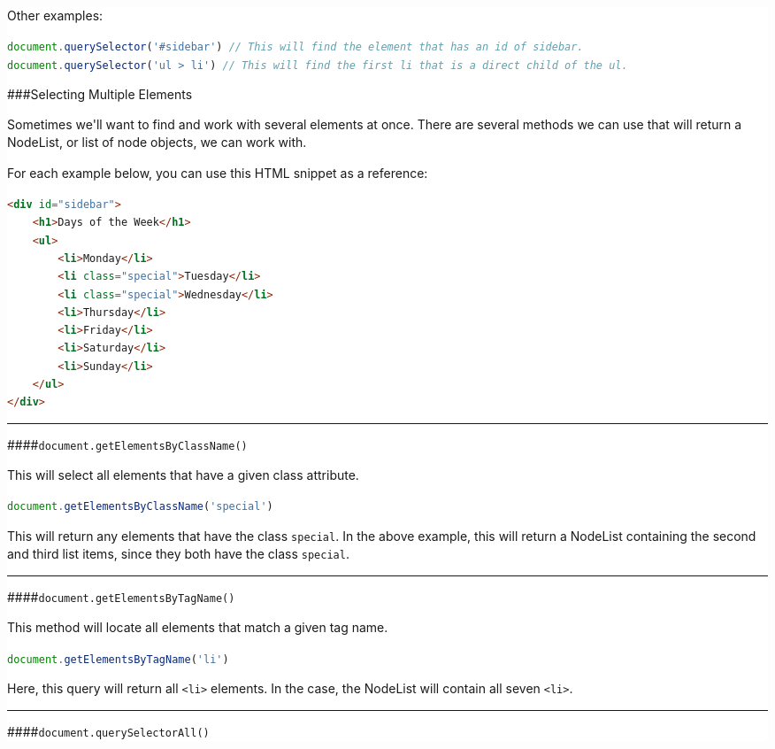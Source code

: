 Other examples:

```js
document.querySelector('#sidebar') // This will find the element that has an id of sidebar.
document.querySelector('ul > li') // This will find the first li that is a direct child of the ul.
```


###Selecting Multiple Elements

Sometimes we'll want to find and work with several elements at once. There are several methods we can use that will return a NodeList, or list of node objects, we can work with.

For each example below, you can use this HTML snippet as a reference:

```html
<div id="sidebar">
	<h1>Days of the Week</h1>
	<ul>
		<li>Monday</li>
		<li class="special">Tuesday</li>
		<li class="special">Wednesday</li>
		<li>Thursday</li>
		<li>Friday</li>
		<li>Saturday</li>
		<li>Sunday</li>
	</ul>
</div>
```

___

####`document.getElementsByClassName()`

This will select all elements that have a given class attribute.

```js
document.getElementsByClassName('special')
```
This will return any elements that have the class `special`. In the above example, this will return a NodeList containing the second and third list items, since they both have the class `special`.

---


####`document.getElementsByTagName()`

This method will locate all elements that match a given tag name.

```js
document.getElementsByTagName('li')
```
Here, this query will return all `<li>` elements. In the case, the NodeList will contain all seven `<li>`.

___



####`document.querySelectorAll()`
